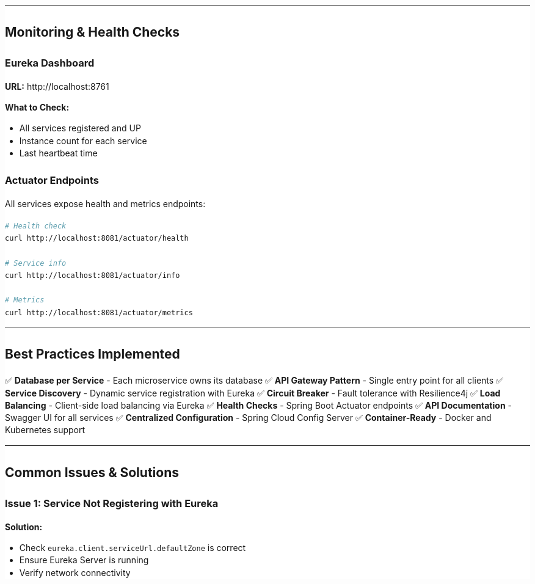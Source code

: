 ```json
```

---

## Monitoring & Health Checks

### Eureka Dashboard
**URL:** http://localhost:8761

**What to Check:**
- All services registered and UP
- Instance count for each service
- Last heartbeat time

### Actuator Endpoints

All services expose health and metrics endpoints:

```bash
# Health check
curl http://localhost:8081/actuator/health

# Service info
curl http://localhost:8081/actuator/info

# Metrics
curl http://localhost:8081/actuator/metrics
```

---

## Best Practices Implemented

✅ **Database per Service** - Each microservice owns its database
✅ **API Gateway Pattern** - Single entry point for all clients
✅ **Service Discovery** - Dynamic service registration with Eureka
✅ **Circuit Breaker** - Fault tolerance with Resilience4j
✅ **Load Balancing** - Client-side load balancing via Eureka
✅ **Health Checks** - Spring Boot Actuator endpoints
✅ **API Documentation** - Swagger UI for all services
✅ **Centralized Configuration** - Spring Cloud Config Server
✅ **Container-Ready** - Docker and Kubernetes support

---

## Common Issues & Solutions

### Issue 1: Service Not Registering with Eureka
**Solution:**
- Check `eureka.client.serviceUrl.defaultZone` is correct
- Ensure Eureka Server is running
- Verify network connectivity
